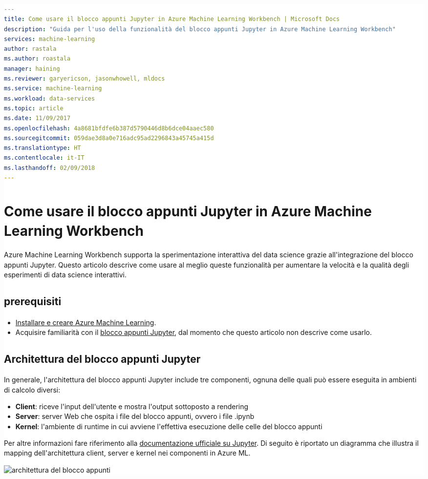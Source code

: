 ```yaml
---
title: Come usare il blocco appunti Jupyter in Azure Machine Learning Workbench | Microsoft Docs
description: "Guida per l'uso della funzionalità del blocco appunti Jupyter in Azure Machine Learning Workbench"
services: machine-learning
author: rastala
ms.author: roastala
manager: haining
ms.reviewer: garyericson, jasonwhowell, mldocs
ms.service: machine-learning
ms.workload: data-services
ms.topic: article
ms.date: 11/09/2017
ms.openlocfilehash: 4a8681bfdfe6b387d5790446d8b6dce04aaec580
ms.sourcegitcommit: 059dae3d8a0e716adc95ad2296843a45745a415d
ms.translationtype: HT
ms.contentlocale: it-IT
ms.lasthandoff: 02/09/2018
---
```

# <a name="how-to-use-jupyter-notebook-in-azure-machine-learning-workbench"></a>Come usare il blocco appunti Jupyter in Azure Machine Learning Workbench

Azure Machine Learning Workbench supporta la sperimentazione interattiva del data science grazie all'integrazione del blocco appunti Jupyter. Questo articolo descrive come usare al meglio queste funzionalità per aumentare la velocità e la qualità degli esperimenti di data science interattivi.

## <a name="prerequisites"></a>prerequisiti
- [Installare e creare Azure Machine Learning](quickstart-installation.md).
- Acquisire familiarità con il [blocco appunti Jupyter](http://jupyter.org/), dal momento che questo articolo non descrive come usarlo.

## <a name="jupyter-notebook-architecture"></a>Architettura del blocco appunti Jupyter
In generale, l'architettura del blocco appunti Jupyter include tre componenti, ognuna delle quali può essere eseguita in ambienti di calcolo diversi:

- **Client**: riceve l'input dell'utente e mostra l'output sottoposto a rendering
- **Server**: server Web che ospita i file del blocco appunti, ovvero i file .ipynb
- **Kernel**: l'ambiente di runtime in cui avviene l'effettiva esecuzione delle celle del blocco appunti

Per altre informazioni fare riferimento alla [documentazione ufficiale su Jupyter](http://jupyter.readthedocs.io/en/latest/architecture/how_jupyter_ipython_work.html). Di seguito è riportato un diagramma che illustra il mapping dell'architettura client, server e kernel nei componenti in Azure ML.

![architettura del blocco appunti](media/how-to-use-jupyter-notebooks/how-to-use-jupyter-notebooks-architecture.png)
